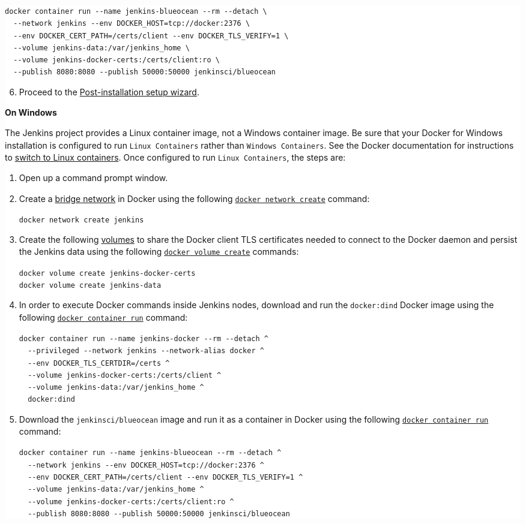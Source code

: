    ```text
   docker container run --name jenkins-blueocean --rm --detach \
     --network jenkins --env DOCKER_HOST=tcp://docker:2376 \
     --env DOCKER_CERT_PATH=/certs/client --env DOCKER_TLS_VERIFY=1 \
     --volume jenkins-data:/var/jenkins_home \
     --volume jenkins-docker-certs:/certs/client:ro \
     --publish 8080:8080 --publish 50000:50000 jenkinsci/blueocean
   ```

6. Proceed to the [Post-installation setup wizard](https://jenkins.io/doc/book/installing/#setup-wizard).

**On Windows**

The Jenkins project provides a Linux container image, not a Windows container image. Be sure that your Docker for Windows installation is configured to run `Linux Containers` rather than `Windows Containers`. See the Docker documentation for instructions to [switch to Linux containers](https://docs.docker.com/docker-for-windows/#switch-between-windows-and-linux-containers). Once configured to run `Linux Containers`, the steps are:

1. Open up a command prompt window.
2. Create a [bridge network](https://docs.docker.com/network/bridge/) in Docker using the following [`docker network create`](https://docs.docker.com/engine/reference/commandline/network_create/) command:

   ```text
   docker network create jenkins
   ```

3. Create the following [volumes](https://docs.docker.com/storage/volumes/) to share the Docker client TLS certificates needed to connect to the Docker daemon and persist the Jenkins data using the following [`docker volume create`](https://docs.docker.com/engine/reference/commandline/volume_create/) commands:

   ```text
   docker volume create jenkins-docker-certs
   docker volume create jenkins-data
   ```

4. In order to execute Docker commands inside Jenkins nodes, download and run the `docker:dind` Docker image using the following [`docker container run`](https://docs.docker.com/engine/reference/commandline/container_run/) command:

   ```text
   docker container run --name jenkins-docker --rm --detach ^
     --privileged --network jenkins --network-alias docker ^
     --env DOCKER_TLS_CERTDIR=/certs ^
     --volume jenkins-docker-certs:/certs/client ^
     --volume jenkins-data:/var/jenkins_home ^
     docker:dind
   ```

5. Download the `jenkinsci/blueocean` image and run it as a container in Docker using the following [`docker container run`](https://docs.docker.com/engine/reference/commandline/container_run/) command:

   ```text
   docker container run --name jenkins-blueocean --rm --detach ^
     --network jenkins --env DOCKER_HOST=tcp://docker:2376 ^
     --env DOCKER_CERT_PATH=/certs/client --env DOCKER_TLS_VERIFY=1 ^
     --volume jenkins-data:/var/jenkins_home ^
     --volume jenkins-docker-certs:/certs/client:ro ^
     --publish 8080:8080 --publish 50000:50000 jenkinsci/blueocean
   ```
